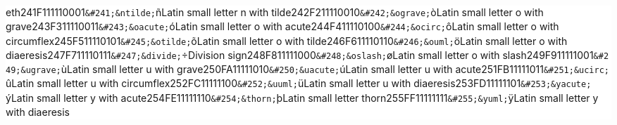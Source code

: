 eth</td></tr><tr class="even"><td style="text-align: left;">241</td><td style="text-align: left;">F1</td><td style="text-align: left;">11110001</td><td style="text-align: left;"><code>&amp;#241;</code></td><td style="text-align: left;"><code>&amp;ntilde;</code></td><td style="text-align: left;">ñ</td><td style="text-align: left;">Latin small letter n with tilde</td></tr><tr class="odd"><td style="text-align: left;">242</td><td style="text-align: left;">F2</td><td style="text-align: left;">11110010</td><td style="text-align: left;"><code>&amp;#242;</code></td><td style="text-align: left;"><code>&amp;ograve;</code></td><td style="text-align: left;">ò</td><td style="text-align: left;">Latin small letter o with grave</td></tr><tr class="even"><td style="text-align: left;">243</td><td style="text-align: left;">F3</td><td style="text-align: left;">11110011</td><td style="text-align: left;"><code>&amp;#243;</code></td><td style="text-align: left;"><code>&amp;oacute;</code></td><td style="text-align: left;">ó</td><td style="text-align: left;">Latin small letter o with acute</td></tr><tr class="odd"><td style="text-align: left;">244</td><td style="text-align: left;">F4</td><td style="text-align: left;">11110100</td><td style="text-align: left;"><code>&amp;#244;</code></td><td style="text-align: left;"><code>&amp;ocirc;</code></td><td style="text-align: left;">ô</td><td style="text-align: left;">Latin small letter o with circumflex</td></tr><tr class="even"><td style="text-align: left;">245</td><td style="text-align: left;">F5</td><td style="text-align: left;">11110101</td><td style="text-align: left;"><code>&amp;#245;</code></td><td style="text-align: left;"><code>&amp;otilde;</code></td><td style="text-align: left;">õ</td><td style="text-align: left;">Latin small letter o with tilde</td></tr><tr class="odd"><td style="text-align: left;">246</td><td style="text-align: left;">F6</td><td style="text-align: left;">11110110</td><td style="text-align: left;"><code>&amp;#246;</code></td><td style="text-align: left;"><code>&amp;ouml;</code></td><td style="text-align: left;">ö</td><td style="text-align: left;">Latin small letter o with diaeresis</td></tr><tr class="even"><td style="text-align: left;">247</td><td style="text-align: left;">F7</td><td style="text-align: left;">11110111</td><td style="text-align: left;"><code>&amp;#247;</code></td><td style="text-align: left;"><code>&amp;divide;</code></td><td style="text-align: left;">÷</td><td style="text-align: left;">Division sign</td></tr><tr class="odd"><td style="text-align: left;">248</td><td style="text-align: left;">F8</td><td style="text-align: left;">11111000</td><td style="text-align: left;"><code>&amp;#248;</code></td><td style="text-align: left;"><code>&amp;oslash;</code></td><td style="text-align: left;">ø</td><td style="text-align: left;">Latin small letter o with slash</td></tr><tr class="even"><td style="text-align: left;">249</td><td style="text-align: left;">F9</td><td style="text-align: left;">11111001</td><td style="text-align: left;"><code>&amp;#249;</code></td><td style="text-align: left;"><code>&amp;ugrave;</code></td><td style="text-align: left;">ù</td><td style="text-align: left;">Latin small letter u with grave</td></tr><tr class="odd"><td style="text-align: left;">250</td><td style="text-align: left;">FA</td><td style="text-align: left;">11111010</td><td style="text-align: left;"><code>&amp;#250;</code></td><td style="text-align: left;"><code>&amp;uacute;</code></td><td style="text-align: left;">ú</td><td style="text-align: left;">Latin small letter u with acute</td></tr><tr class="even"><td style="text-align: left;">251</td><td style="text-align: left;">FB</td><td style="text-align: left;">11111011</td><td style="text-align: left;"><code>&amp;#251;</code></td><td style="text-align: left;"><code>&amp;ucirc;</code></td><td style="text-align: left;">û</td><td style="text-align: left;">Latin small letter u with circumflex</td></tr><tr class="odd"><td style="text-align: left;">252</td><td style="text-align: left;">FC</td><td style="text-align: left;">11111100</td><td style="text-align: left;"><code>&amp;#252;</code></td><td style="text-align: left;"><code>&amp;uuml;</code></td><td style="text-align: left;">ü</td><td style="text-align: left;">Latin small letter u with diaeresis</td></tr><tr class="even"><td style="text-align: left;">253</td><td style="text-align: left;">FD</td><td style="text-align: left;">11111101</td><td style="text-align: left;"><code>&amp;#253;</code></td><td style="text-align: left;"><code>&amp;yacute;</code></td><td style="text-align: left;">ý</td><td style="text-align: left;">Latin small letter y with acute</td></tr><tr class="odd"><td style="text-align: left;">254</td><td style="text-align: left;">FE</td><td style="text-align: left;">11111110</td><td style="text-align: left;"><code>&amp;#254;</code></td><td style="text-align: left;"><code>&amp;thorn;</code></td><td style="text-align: left;">þ</td><td style="text-align: left;">Latin small letter thorn</td></tr><tr class="even"><td style="text-align: left;">255</td><td style="text-align: left;">FF</td><td style="text-align: left;">11111111</td><td style="text-align: left;"><code>&amp;#255;</code></td><td style="text-align: left;"><code>&amp;yuml;</code></td><td style="text-align: left;">ÿ</td><td style="text-align: left;">Latin small letter y with diaeresis</td></tr></tbody></table>

